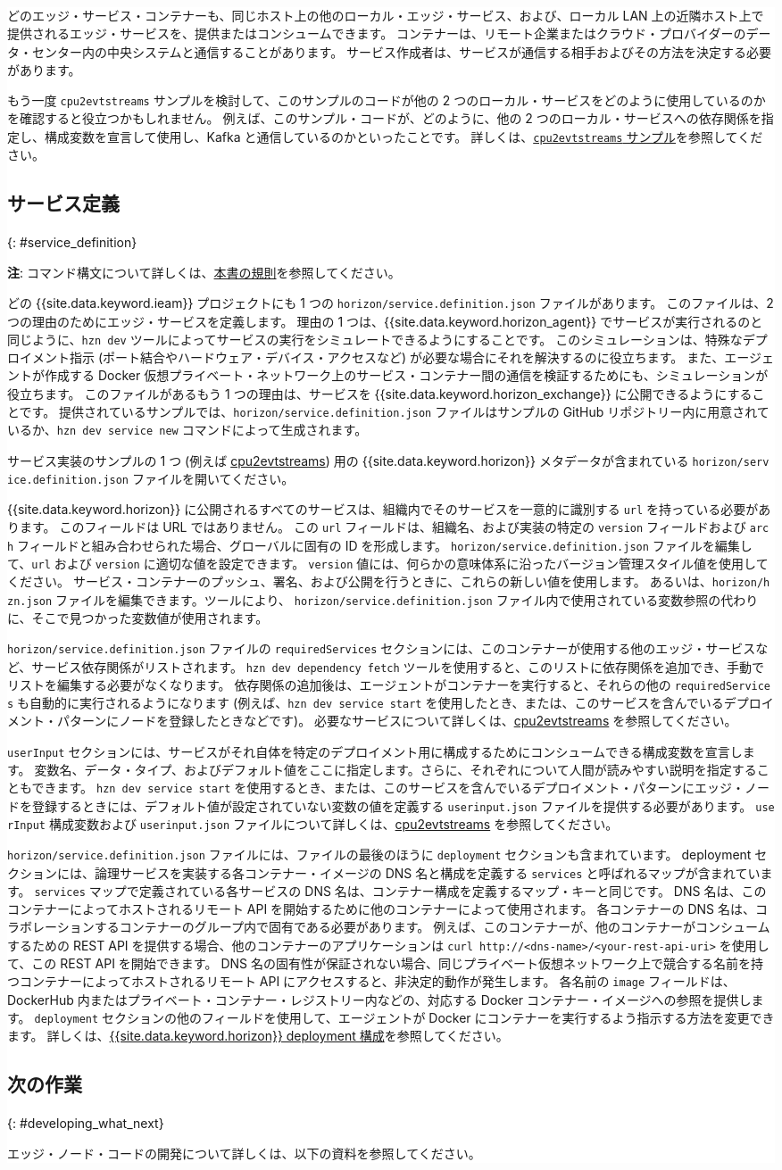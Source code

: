 どのエッジ・サービス・コンテナーも、同じホスト上の他のローカル・エッジ・サービス、および、ローカル LAN 上の近隣ホスト上で提供されるエッジ・サービスを、提供またはコンシュームできます。 コンテナーは、リモート企業またはクラウド・プロバイダーのデータ・センター内の中央システムと通信することがあります。 サービス作成者は、サービスが通信する相手およびその方法を決定する必要があります。

もう一度 `cpu2evtstreams` サンプルを検討して、このサンプルのコードが他の 2 つのローカル・サービスをどのように使用しているのかを確認すると役立つかもしれません。 例えば、このサンプル・コードが、どのように、他の 2 つのローカル・サービスへの依存関係を指定し、構成変数を宣言して使用し、Kafka と通信しているのかといったことです。 詳しくは、[`cpu2evtstreams` サンプル](cpu_msg_example.md)を参照してください。

## サービス定義
{: #service_definition}

**注**: コマンド構文について詳しくは、[本書の規則](../getting_started/document_conventions.md)を参照してください。

どの {{site.data.keyword.ieam}} プロジェクトにも 1 つの `horizon/service.definition.json` ファイルがあります。 このファイルは、2 つの理由のためにエッジ・サービスを定義します。 理由の 1 つは、{{site.data.keyword.horizon_agent}} でサービスが実行されるのと同じように、`hzn dev` ツールによってサービスの実行をシミュレートできるようにすることです。 このシミュレーションは、特殊なデプロイメント指示 (ポート結合やハードウェア・デバイス・アクセスなど) が必要な場合にそれを解決するのに役立ちます。 また、エージェントが作成する Docker 仮想プライベート・ネットワーク上のサービス・コンテナー間の通信を検証するためにも、シミュレーションが役立ちます。 このファイルがあるもう 1 つの理由は、サービスを {{site.data.keyword.horizon_exchange}} に公開できるようにすることです。 提供されているサンプルでは、`horizon/service.definition.json` ファイルはサンプルの GitHub リポジトリー内に用意されているか、`hzn dev service new` コマンドによって生成されます。

サービス実装のサンプルの 1 つ (例えば [cpu2evtstreams](https://github.com/open-horizon/examples/blob/master/edge/evtstreams/cpu2evtstreams/horizon/service.definition.json)) 用の {{site.data.keyword.horizon}} メタデータが含まれている `horizon/service.definition.json` ファイルを開いてください。

{{site.data.keyword.horizon}} に公開されるすべてのサービスは、組織内でそのサービスを一意的に識別する `url` を持っている必要があります。 このフィールドは URL ではありません。 この `url` フィールドは、組織名、および実装の特定の `version` フィールドおよび `arch` フィールドと組み合わせられた場合、グローバルに固有の ID を形成します。 `horizon/service.definition.json` ファイルを編集して、`url` および `version` に適切な値を設定できます。 `version` 値には、何らかの意味体系に沿ったバージョン管理スタイル値を使用してください。 サービス・コンテナーのプッシュ、署名、および公開を行うときに、これらの新しい値を使用します。 あるいは、`horizon/hzn.json` ファイルを編集できます。ツールにより、 `horizon/service.definition.json` ファイル内で使用されている変数参照の代わりに、そこで見つかった変数値が使用されます。

`horizon/service.definition.json` ファイルの `requiredServices` セクションには、このコンテナーが使用する他のエッジ・サービスなど、サービス依存関係がリストされます。 `hzn dev dependency fetch` ツールを使用すると、このリストに依存関係を追加でき、手動でリストを編集する必要がなくなります。 依存関係の追加後は、エージェントがコンテナーを実行すると、それらの他の `requiredServices` も自動的に実行されるようになります (例えば、`hzn dev service start` を使用したとき、または、このサービスを含んでいるデプロイメント・パターンにノードを登録したときなどです)。 必要なサービスについて詳しくは、[cpu2evtstreams](cpu_msg_example.md) を参照してください。

`userInput` セクションには、サービスがそれ自体を特定のデプロイメント用に構成するためにコンシュームできる構成変数を宣言します。 変数名、データ・タイプ、およびデフォルト値をここに指定します。さらに、それぞれについて人間が読みやすい説明を指定することもできます。 `hzn dev service start` を使用するとき、または、このサービスを含んでいるデプロイメント・パターンにエッジ・ノードを登録するときには、デフォルト値が設定されていない変数の値を定義する `userinput.json` ファイルを提供する必要があります。 `userInput` 構成変数および `userinput.json` ファイルについて詳しくは、[cpu2evtstreams](cpu_msg_example.md) を参照してください。

`horizon/service.definition.json` ファイルには、ファイルの最後のほうに `deployment` セクションも含まれています。 deployment セクションには、論理サービスを実装する各コンテナー・イメージの DNS 名と構成を定義する `services` と呼ばれるマップが含まれています。 `services` マップで定義されている各サービスの DNS 名は、コンテナー構成を定義するマップ・キーと同じです。 DNS 名は、このコンテナーによってホストされるリモート API を開始するために他のコンテナーによって使用されます。 各コンテナーの DNS 名は、コラボレーションするコンテナーのグループ内で固有である必要があります。 例えば、このコンテナーが、他のコンテナーがコンシュームするための REST API を提供する場合、他のコンテナーのアプリケーションは `curl http://<dns-name>/<your-rest-api-uri>` を使用して、この REST API を開始できます。 DNS 名の固有性が保証されない場合、同じプライベート仮想ネットワーク上で競合する名前を持つコンテナーによってホストされるリモート API にアクセスすると、非決定的動作が発生します。 各名前の `image` フィールドは、DockerHub 内またはプライベート・コンテナー・レジストリー内などの、対応する Docker コンテナー・イメージへの参照を提供します。 `deployment` セクションの他のフィールドを使用して、エージェントが Docker にコンテナーを実行するよう指示する方法を変更できます。 詳しくは、[{{site.data.keyword.horizon}} deployment 構成](https://github.com/open-horizon/anax/blob/master/docs/deployment_string.md)を参照してください。

## 次の作業
{: #developing_what_next}

エッジ・ノード・コードの開発について詳しくは、以下の資料を参照してください。
